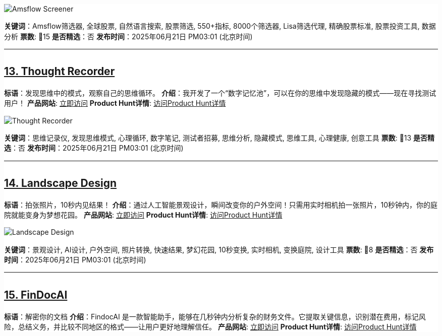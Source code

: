 ![Amsflow Screener]()

**关键词**：Amsflow筛选器, 全球股票, 自然语言搜索, 股票筛选, 550+指标, 8000个筛选器, Lisa筛选代理, 精确股票标准, 股票投资工具, 数据分析
**票数**: 🔺15
**是否精选**：否
**发布时间**：2025年06月21日 PM03:01 (北京时间)

---

## [13. Thought Recorder](https://www.producthunt.com/posts/thought-recorder?utm_campaign=producthunt-api&utm_medium=api-v2&utm_source=Application%3A+phdata+%28ID%3A+183397%29)
**标语**：发现思维中的模式，观察自己的思维循环。
**介绍**：我开发了一个“数字记忆池”，可以在你的思维中发现隐藏的模式——现在寻找测试用户！
**产品网站**: [立即访问](https://www.producthunt.com/r/3BT2OGGAQIEXEK?utm_campaign=producthunt-api&utm_medium=api-v2&utm_source=Application%3A+phdata+%28ID%3A+183397%29)
**Product Hunt详情**: [访问Product Hunt详情](https://www.producthunt.com/posts/thought-recorder?utm_campaign=producthunt-api&utm_medium=api-v2&utm_source=Application%3A+phdata+%28ID%3A+183397%29)

![Thought Recorder]()

**关键词**：思维记录仪, 发现思维模式, 心理循环, 数字笔记, 测试者招募, 思维分析, 隐藏模式, 思维工具, 心理健康, 创意工具
**票数**: 🔺13
**是否精选**：否
**发布时间**：2025年06月21日 PM03:01 (北京时间)

---

## [14. Landscape Design](https://www.producthunt.com/posts/landscape-design?utm_campaign=producthunt-api&utm_medium=api-v2&utm_source=Application%3A+phdata+%28ID%3A+183397%29)
**标语**：拍张照片，10秒内见结果！
**介绍**：通过人工智能景观设计，瞬间改变你的户外空间！只需用实时相机拍一张照片，10秒钟内，你的庭院就能变身为梦想花园。
**产品网站**: [立即访问](https://www.producthunt.com/r/6LJRRSI72SBQJP?utm_campaign=producthunt-api&utm_medium=api-v2&utm_source=Application%3A+phdata+%28ID%3A+183397%29)
**Product Hunt详情**: [访问Product Hunt详情](https://www.producthunt.com/posts/landscape-design?utm_campaign=producthunt-api&utm_medium=api-v2&utm_source=Application%3A+phdata+%28ID%3A+183397%29)

![Landscape Design]()

**关键词**：景观设计, AI设计, 户外空间, 照片转换, 快速结果, 梦幻花园, 10秒变换, 实时相机, 变换庭院, 设计工具
**票数**: 🔺8
**是否精选**：否
**发布时间**：2025年06月21日 PM03:01 (北京时间)

---

## [15. FinDocAI](https://www.producthunt.com/posts/findocai?utm_campaign=producthunt-api&utm_medium=api-v2&utm_source=Application%3A+phdata+%28ID%3A+183397%29)
**标语**：解密你的文档
**介绍**：FindocAI 是一款智能助手，能够在几秒钟内分析复杂的财务文件。它提取关键信息，识别潜在费用，标记风险，总结义务，并比较不同地区的格式——让用户更好地理解信任。
**产品网站**: [立即访问](https://www.producthunt.com/r/IARQZAUYGJPIFZ?utm_campaign=producthunt-api&utm_medium=api-v2&utm_source=Application%3A+phdata+%28ID%3A+183397%29)
**Product Hunt详情**: [访问Product Hunt详情](https://www.producthunt.com/posts/findocai?utm_campaign=producthunt-api&utm_medium=api-v2&utm_source=Application%3A+phdata+%28ID%3A+183397%29)
